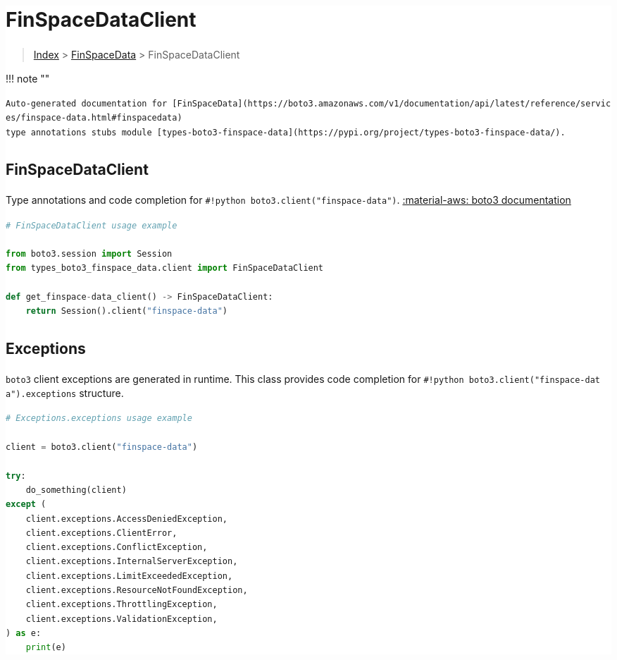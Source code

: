 # FinSpaceDataClient

> [Index](../README.md) > [FinSpaceData](./README.md) > FinSpaceDataClient

!!! note ""

    Auto-generated documentation for [FinSpaceData](https://boto3.amazonaws.com/v1/documentation/api/latest/reference/services/finspace-data.html#finspacedata)
    type annotations stubs module [types-boto3-finspace-data](https://pypi.org/project/types-boto3-finspace-data/).

## FinSpaceDataClient

Type annotations and code completion for `#!python boto3.client("finspace-data")`.
[:material-aws: boto3 documentation](https://boto3.amazonaws.com/v1/documentation/api/latest/reference/services/finspace-data.html#FinSpaceData.Client)

```python
# FinSpaceDataClient usage example

from boto3.session import Session
from types_boto3_finspace_data.client import FinSpaceDataClient

def get_finspace-data_client() -> FinSpaceDataClient:
    return Session().client("finspace-data")
```

## Exceptions


`boto3` client exceptions are generated in runtime.
This class provides code completion for `#!python boto3.client("finspace-data").exceptions` structure.

```python
# Exceptions.exceptions usage example

client = boto3.client("finspace-data")

try:
    do_something(client)
except (
    client.exceptions.AccessDeniedException,
    client.exceptions.ClientError,
    client.exceptions.ConflictException,
    client.exceptions.InternalServerException,
    client.exceptions.LimitExceededException,
    client.exceptions.ResourceNotFoundException,
    client.exceptions.ThrottlingException,
    client.exceptions.ValidationException,
) as e:
    print(e)
```
